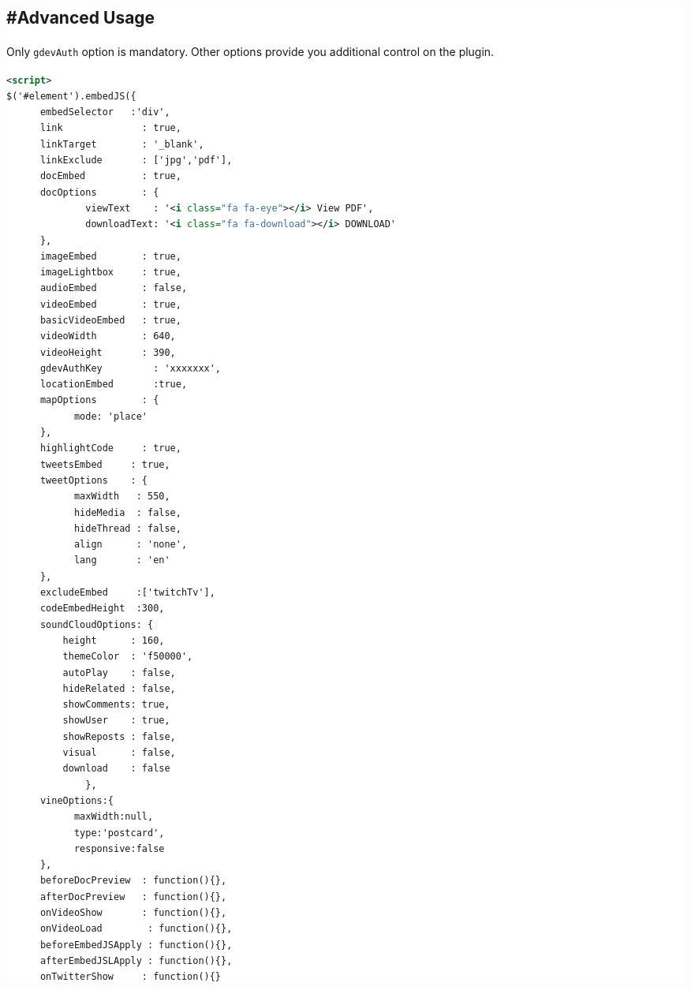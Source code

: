 #Advanced Usage
---

Only `gdevAuth` option is mandatory. Other options provide you additional control on the plugin.

```xml
<script>
$('#element').embedJS({
      embedSelector   :'div',
      link              : true,
      linkTarget        : '_blank',
      linkExclude       : ['jpg','pdf'],
      docEmbed          : true,
      docOptions        : {
              viewText    : '<i class="fa fa-eye"></i> View PDF',
              downloadText: '<i class="fa fa-download"></i> DOWNLOAD'
      },
      imageEmbed        : true,
      imageLightbox     : true,
      audioEmbed        : false,
      videoEmbed        : true,
      basicVideoEmbed   : true,
      videoWidth        : 640,
      videoHeight       : 390,
      gdevAuthKey         : 'xxxxxxx',
      locationEmbed       :true,
      mapOptions        : {
            mode: 'place'                   
      },
      highlightCode     : true,
      tweetsEmbed     : true,
      tweetOptions    : {
            maxWidth   : 550,
            hideMedia  : false,
            hideThread : false,
            align      : 'none',
            lang       : 'en'
      },
      excludeEmbed     :['twitchTv'],
      codeEmbedHeight  :300,
      soundCloudOptions: {
          height      : 160,
          themeColor  : 'f50000',    
          autoPlay    : false,
          hideRelated : false,
          showComments: true,
          showUser    : true,        
          showReposts : false,
          visual      : false,       
          download    : false       
              },
      vineOptions:{
            maxWidth:null,
            type:'postcard',         
            responsive:false         
      },
      beforeDocPreview  : function(){},
      afterDocPreview   : function(){},
      onVideoShow       : function(){},
      onVideoLoad        : function(){},
      beforeEmbedJSApply : function(){},
      afterEmbedJSLApply : function(){},
      onTwitterShow     : function(){}

```